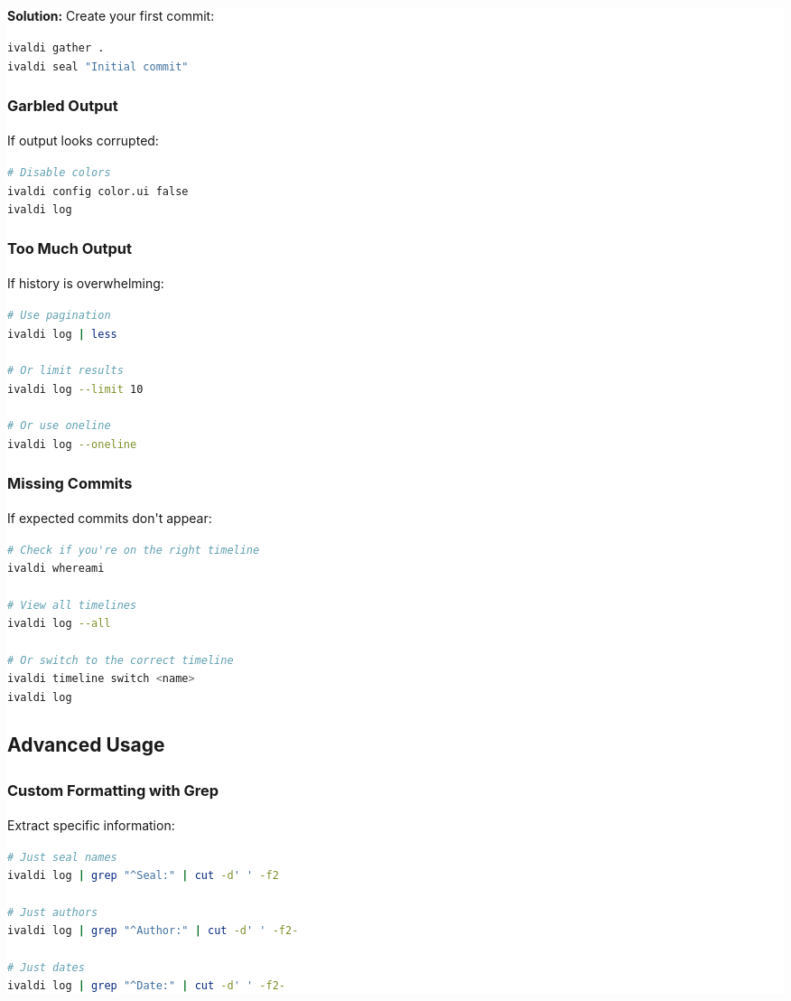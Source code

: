 **Solution:** Create your first commit:
```bash
ivaldi gather .
ivaldi seal "Initial commit"
```

### Garbled Output

If output looks corrupted:

```bash
# Disable colors
ivaldi config color.ui false
ivaldi log
```

### Too Much Output

If history is overwhelming:

```bash
# Use pagination
ivaldi log | less

# Or limit results
ivaldi log --limit 10

# Or use oneline
ivaldi log --oneline
```

### Missing Commits

If expected commits don't appear:

```bash
# Check if you're on the right timeline
ivaldi whereami

# View all timelines
ivaldi log --all

# Or switch to the correct timeline
ivaldi timeline switch <name>
ivaldi log
```

## Advanced Usage

### Custom Formatting with Grep

Extract specific information:

```bash
# Just seal names
ivaldi log | grep "^Seal:" | cut -d' ' -f2

# Just authors
ivaldi log | grep "^Author:" | cut -d' ' -f2-

# Just dates
ivaldi log | grep "^Date:" | cut -d' ' -f2-
```
